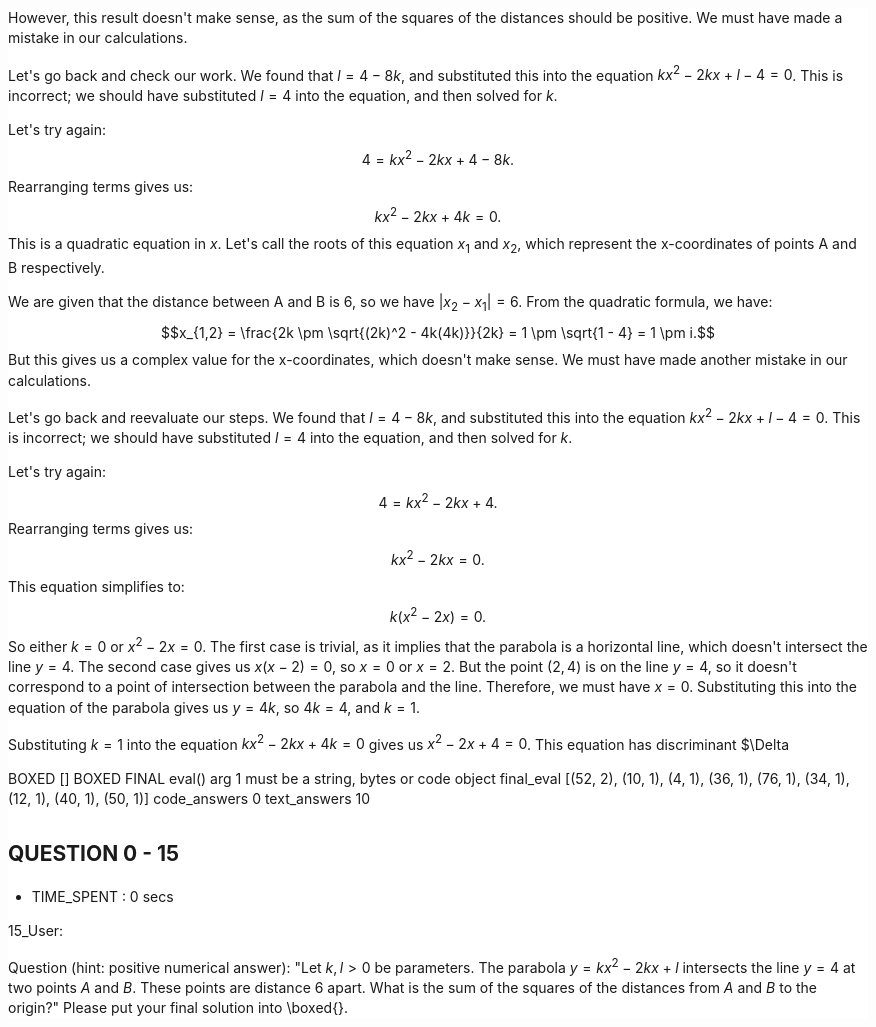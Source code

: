 However, this result doesn't make sense, as the sum of the squares of the distances should be positive. We must have made a mistake in our calculations.

Let's go back and check our work. We found that $l = 4 - 8k$, and substituted this into the equation $kx^2 - 2kx + l - 4 = 0$. This is incorrect; we should have substituted $l = 4$ into the equation, and then solved for $k$.

Let's try again:
$$4 = kx^2 - 2kx + 4 - 8k.$$
Rearranging terms gives us:
$$kx^2 - 2kx + 4k = 0.$$
This is a quadratic equation in $x$. Let's call the roots of this equation $x_1$ and $x_2$, which represent the x-coordinates of points A and B respectively.

We are given that the distance between A and B is 6, so we have $|x_2 - x_1| = 6$.
From the quadratic formula, we have:
$$x_{1,2} = \frac{2k \pm \sqrt{(2k)^2 - 4k(4k)}}{2k} = 1 \pm \sqrt{1 - 4} = 1 \pm i.$$
But this gives us a complex value for the x-coordinates, which doesn't make sense. We must have made another mistake in our calculations.

Let's go back and reevaluate our steps. We found that $l = 4 - 8k$, and substituted this into the equation $kx^2 - 2kx + l - 4 = 0$. This is incorrect; we should have substituted $l = 4$ into the equation, and then solved for $k$.

Let's try again:
$$4 = kx^2 - 2kx + 4.$$
Rearranging terms gives us:
$$kx^2 - 2kx = 0.$$
This equation simplifies to:
$$k(x^2 - 2x) = 0.$$
So either $k = 0$ or $x^2 - 2x = 0$. The first case is trivial, as it implies that the parabola is a horizontal line, which doesn't intersect the line $y = 4$. The second case gives us $x(x - 2) = 0$, so $x = 0$ or $x = 2$. But the point $(2, 4)$ is on the line $y = 4$, so it doesn't correspond to a point of intersection between the parabola and the line. Therefore, we must have $x = 0$. Substituting this into the equation of the parabola gives us $y = 4k$, so $4k = 4$, and $k = 1$.

Substituting $k = 1$ into the equation $kx^2 - 2kx + 4k = 0$ gives us $x^2 - 2x + 4 = 0$. This equation has discriminant $\Delta

BOXED []
BOXED FINAL 
eval() arg 1 must be a string, bytes or code object final_eval
[(52, 2), (10, 1), (4, 1), (36, 1), (76, 1), (34, 1), (12, 1), (40, 1), (50, 1)]
code_answers 0 text_answers 10



## QUESTION 0 - 15 
- TIME_SPENT : 0 secs

15_User:

Question (hint: positive numerical answer):
"Let $k, l > 0$ be parameters. The parabola $y = kx^2 - 2kx + l$ intersects the line $y = 4$ at two points $A$ and $B$. These points are distance 6 apart. What is the sum of the squares of the distances from $A$ and $B$ to the origin?"
Please put your final solution into \boxed{}.
